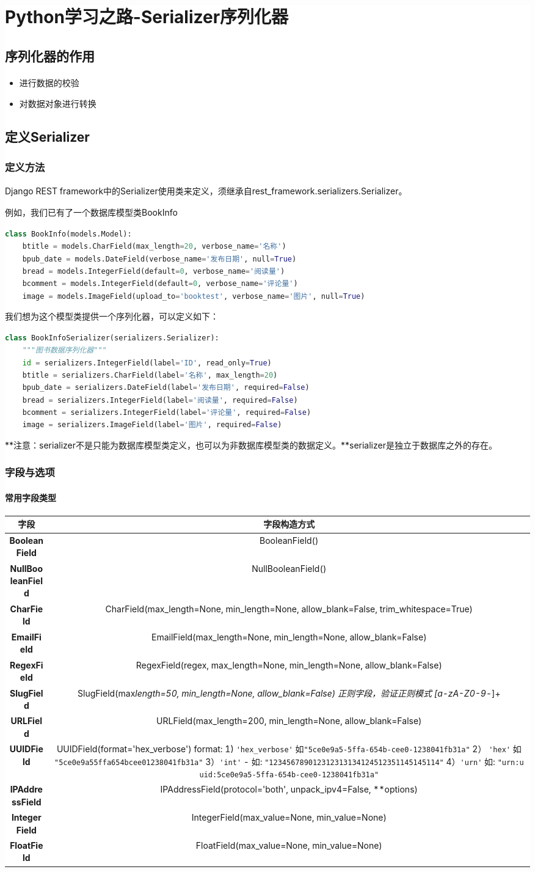 # Python学习之路-Serializer序列化器


## 序列化器的作用

- 进行数据的校验

- 对数据对象进行转换

## 定义Serializer

### 定义方法

Django REST framework中的Serializer使用类来定义，须继承自rest_framework.serializers.Serializer。

例如，我们已有了一个数据库模型类BookInfo

```python
class BookInfo(models.Model):
    btitle = models.CharField(max_length=20, verbose_name='名称')
    bpub_date = models.DateField(verbose_name='发布日期', null=True)
    bread = models.IntegerField(default=0, verbose_name='阅读量')
    bcomment = models.IntegerField(default=0, verbose_name='评论量')
    image = models.ImageField(upload_to='booktest', verbose_name='图片', null=True)
```

我们想为这个模型类提供一个序列化器，可以定义如下：

```python
class BookInfoSerializer(serializers.Serializer):
    """图书数据序列化器"""
    id = serializers.IntegerField(label='ID', read_only=True)
    btitle = serializers.CharField(label='名称', max_length=20)
    bpub_date = serializers.DateField(label='发布日期', required=False)
    bread = serializers.IntegerField(label='阅读量', required=False)
    bcomment = serializers.IntegerField(label='评论量', required=False)
    image = serializers.ImageField(label='图片', required=False)
```

**注意：serializer不是只能为数据库模型类定义，也可以为非数据库模型类的数据定义。**serializer是独立于数据库之外的存在。

### 字段与选项

#### 常用字段类型

|          字段           |                         字段构造方式                         |
| :---------------------: | :----------------------------------------------------------: |
|    **BooleanField**     |                        BooleanField()                        |
|  **NullBooleanField**   |                      NullBooleanField()                      |
|      **CharField**      | CharField(max_length=None, min_length=None, allow_blank=False, trim_whitespace=True) |
|     **EmailField**      | EmailField(max_length=None, min_length=None, allow_blank=False) |
|     **RegexField**      | RegexField(regex, max_length=None, min_length=None, allow_blank=False) |
|      **SlugField**      | SlugField(max*length=50, min_length=None, allow_blank=False) 正则字段，验证正则模式 [a-zA-Z0-9*-]+ |
|      **URLField**       | URLField(max_length=200, min_length=None, allow_blank=False) |
|      **UUIDField**      | UUIDField(format='hex_verbose') format: 1) `'hex_verbose'` 如`"5ce0e9a5-5ffa-654b-cee0-1238041fb31a"` 2） `'hex'` 如 `"5ce0e9a55ffa654bcee01238041fb31a"` 3）`'int'` - 如: `"123456789012312313134124512351145145114"` 4）`'urn'` 如: `"urn:uuid:5ce0e9a5-5ffa-654b-cee0-1238041fb31a"` |
|   **IPAddressField**    | IPAddressField(protocol='both', unpack_ipv4=False, **options) |
|    **IntegerField**     |         IntegerField(max_value=None, min_value=None)         |
|     **FloatField**      |          FloatField(max_value=None, min_value=None)          |